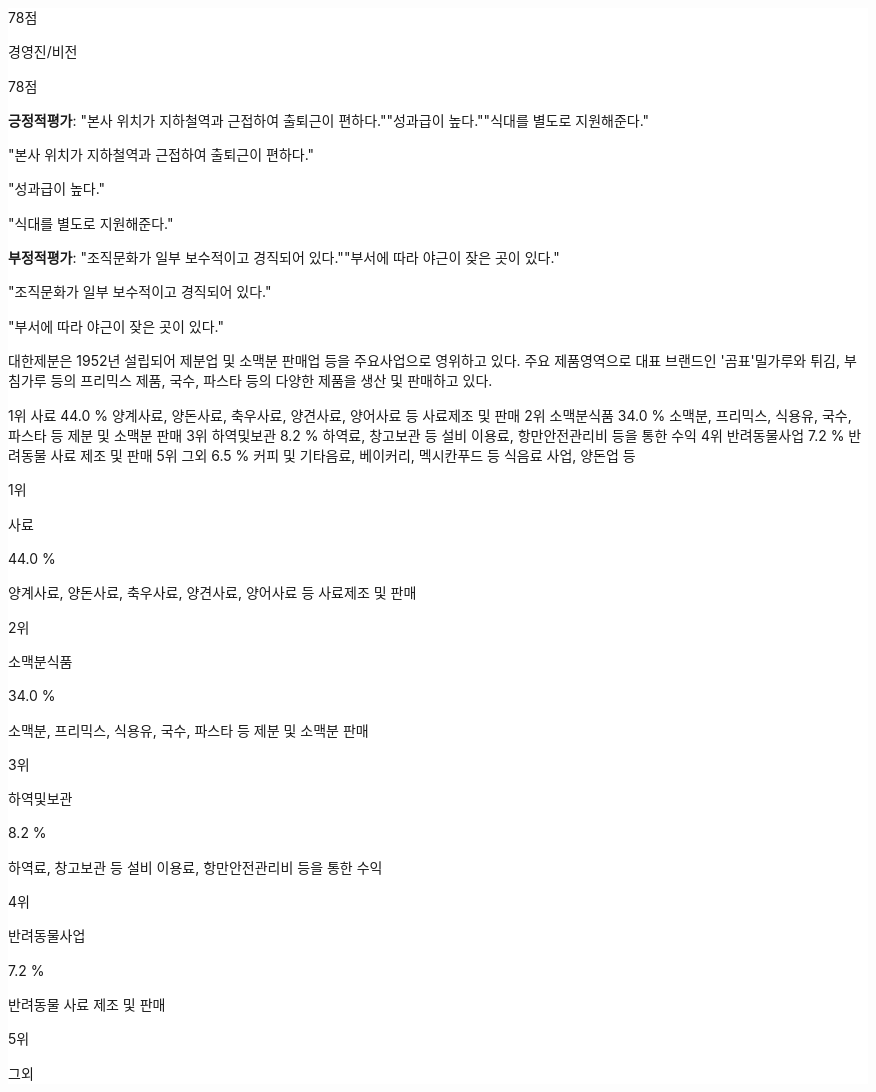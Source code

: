 78점

경영진/비전

78점

**긍정적평가**: "본사 위치가 지하철역과 근접하여 출퇴근이 편하다.""성과급이 높다.""식대를 별도로 지원해준다."

"본사 위치가 지하철역과 근접하여 출퇴근이 편하다."

"성과급이 높다."

"식대를 별도로 지원해준다."

**부정적평가**: "조직문화가 일부 보수적이고 경직되어 있다.""부서에 따라 야근이 잦은 곳이 있다."

"조직문화가 일부 보수적이고 경직되어 있다."

"부서에 따라 야근이 잦은 곳이 있다."

대한제분은 1952년 설립되어 제분업 및 소맥분 판매업 등을 주요사업으로 영위하고 있다. 주요 제품영역으로 대표 브랜드인 '곰표'밀가루와 튀김, 부침가루 등의 프리믹스 제품, 국수, 파스타 등의 다양한 제품을 생산 및 판매하고 있다.

1위 사료 44.0 % 양계사료, 양돈사료, 축우사료, 양견사료, 양어사료 등 사료제조 및 판매
2위 소맥분식품 34.0 % 소맥분, 프리믹스, 식용유, 국수, 파스타 등 제분 및 소맥분 판매
3위 하역및보관 8.2 % 하역료, 창고보관 등 설비 이용료, 항만안전관리비 등을 통한 수익
4위 반려동물사업 7.2 % 반려동물 사료 제조 및 판매
5위 그외 6.5 % 커피 및 기타음료, 베이커리, 멕시칸푸드 등 식음료 사업, 양돈업 등

1위

사료

44.0 %

양계사료, 양돈사료, 축우사료, 양견사료, 양어사료 등 사료제조 및 판매

2위

소맥분식품

34.0 %

소맥분, 프리믹스, 식용유, 국수, 파스타 등 제분 및 소맥분 판매

3위

하역및보관

8.2 %

하역료, 창고보관 등 설비 이용료, 항만안전관리비 등을 통한 수익

4위

반려동물사업

7.2 %

반려동물 사료 제조 및 판매

5위

그외
